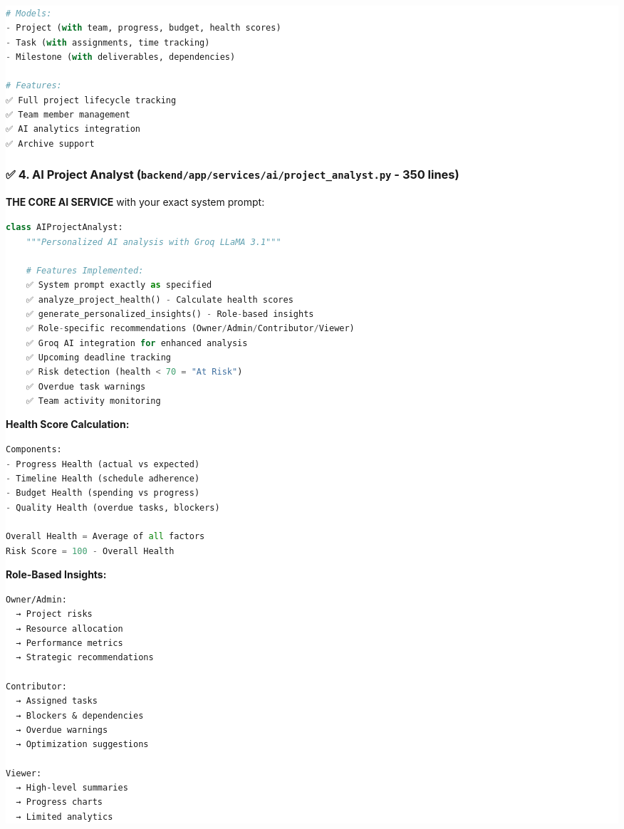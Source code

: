 ```python
# Models:
- Project (with team, progress, budget, health scores)
- Task (with assignments, time tracking)
- Milestone (with deliverables, dependencies)

# Features:
✅ Full project lifecycle tracking
✅ Team member management
✅ AI analytics integration
✅ Archive support
```

### ✅ 4. **AI Project Analyst** (`backend/app/services/ai/project_analyst.py` - 350 lines)
**THE CORE AI SERVICE** with your exact system prompt:

```python
class AIProjectAnalyst:
    """Personalized AI analysis with Groq LLaMA 3.1"""

    # Features Implemented:
    ✅ System prompt exactly as specified
    ✅ analyze_project_health() - Calculate health scores
    ✅ generate_personalized_insights() - Role-based insights
    ✅ Role-specific recommendations (Owner/Admin/Contributor/Viewer)
    ✅ Groq AI integration for enhanced analysis
    ✅ Upcoming deadline tracking
    ✅ Risk detection (health < 70 = "At Risk")
    ✅ Overdue task warnings
    ✅ Team activity monitoring
```

**Health Score Calculation:**
```python
Components:
- Progress Health (actual vs expected)
- Timeline Health (schedule adherence)
- Budget Health (spending vs progress)
- Quality Health (overdue tasks, blockers)

Overall Health = Average of all factors
Risk Score = 100 - Overall Health
```

**Role-Based Insights:**
```
Owner/Admin:
  → Project risks
  → Resource allocation
  → Performance metrics
  → Strategic recommendations

Contributor:
  → Assigned tasks
  → Blockers & dependencies
  → Overdue warnings
  → Optimization suggestions

Viewer:
  → High-level summaries
  → Progress charts
  → Limited analytics
```
